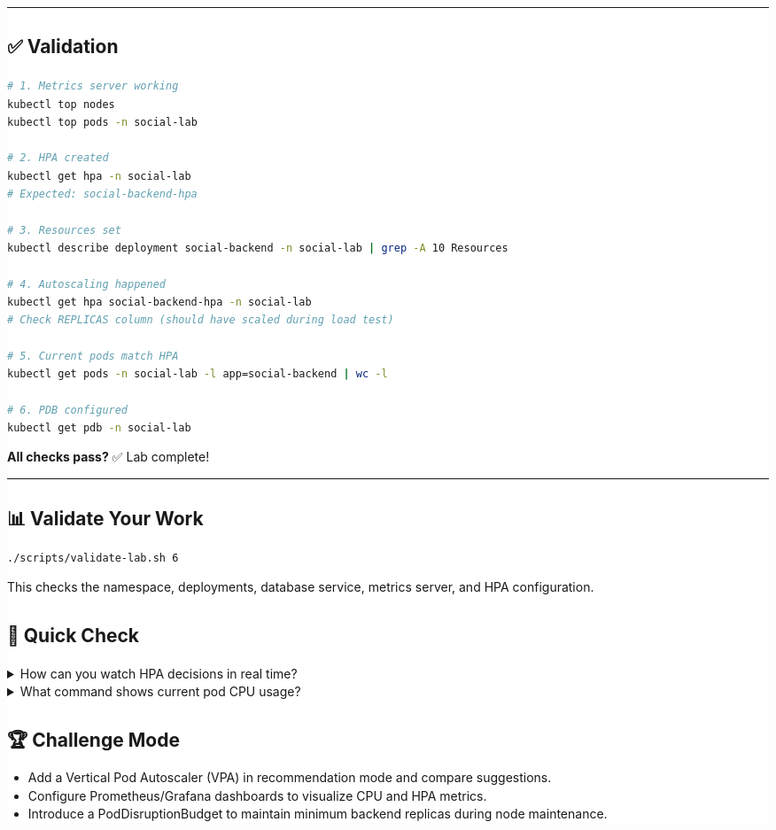 ```bash
```

---

## ✅ Validation

```bash
# 1. Metrics server working
kubectl top nodes
kubectl top pods -n social-lab

# 2. HPA created
kubectl get hpa -n social-lab
# Expected: social-backend-hpa

# 3. Resources set
kubectl describe deployment social-backend -n social-lab | grep -A 10 Resources

# 4. Autoscaling happened
kubectl get hpa social-backend-hpa -n social-lab
# Check REPLICAS column (should have scaled during load test)

# 5. Current pods match HPA
kubectl get pods -n social-lab -l app=social-backend | wc -l

# 6. PDB configured
kubectl get pdb -n social-lab
```

**All checks pass?** ✅ Lab complete!

---

## 📊 Validate Your Work

```bash
./scripts/validate-lab.sh 6
```

This checks the namespace, deployments, database service, metrics server, and HPA configuration.

## 🧠 Quick Check

<details><summary>How can you watch HPA decisions in real time?</summary></details>

<details><summary>What command shows current pod CPU usage?</summary></details>

## 🏆 Challenge Mode

- Add a Vertical Pod Autoscaler (VPA) in recommendation mode and compare suggestions.
- Configure Prometheus/Grafana dashboards to visualize CPU and HPA metrics.
- Introduce a PodDisruptionBudget to maintain minimum backend replicas during node maintenance.
